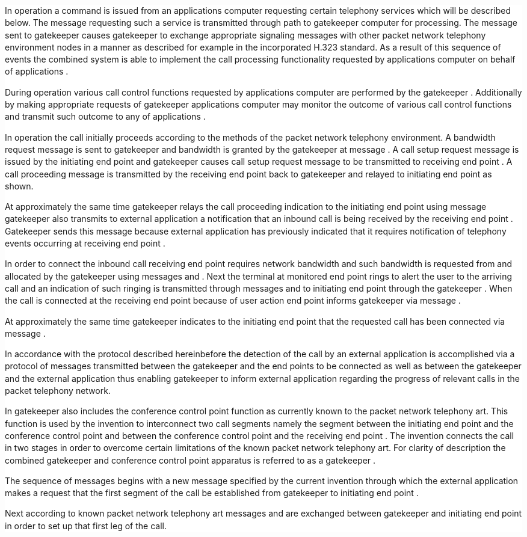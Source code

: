 In operation a command is issued from an applications computer requesting certain telephony services which will be described below. The message requesting such a service is transmitted through path to gatekeeper computer for processing. The message sent to gatekeeper causes gatekeeper to exchange appropriate signaling messages with other packet network telephony environment nodes in a manner as described for example in the incorporated H.323 standard. As a result of this sequence of events the combined system is able to implement the call processing functionality requested by applications computer on behalf of applications .

During operation various call control functions requested by applications computer are performed by the gatekeeper . Additionally by making appropriate requests of gatekeeper applications computer may monitor the outcome of various call control functions and transmit such outcome to any of applications .

In operation the call initially proceeds according to the methods of the packet network telephony environment. A bandwidth request message is sent to gatekeeper and bandwidth is granted by the gatekeeper at message . A call setup request message is issued by the initiating end point and gatekeeper causes call setup request message to be transmitted to receiving end point . A call proceeding message is transmitted by the receiving end point back to gatekeeper and relayed to initiating end point as shown.

At approximately the same time gatekeeper relays the call proceeding indication to the initiating end point using message gatekeeper also transmits to external application a notification that an inbound call is being received by the receiving end point . Gatekeeper sends this message because external application has previously indicated that it requires notification of telephony events occurring at receiving end point .

In order to connect the inbound call receiving end point requires network bandwidth and such bandwidth is requested from and allocated by the gatekeeper using messages and . Next the terminal at monitored end point rings to alert the user to the arriving call and an indication of such ringing is transmitted through messages and to initiating end point through the gatekeeper . When the call is connected at the receiving end point because of user action end point informs gatekeeper via message .

At approximately the same time gatekeeper indicates to the initiating end point that the requested call has been connected via message .

In accordance with the protocol described hereinbefore the detection of the call by an external application is accomplished via a protocol of messages transmitted between the gatekeeper and the end points to be connected as well as between the gatekeeper and the external application thus enabling gatekeeper to inform external application regarding the progress of relevant calls in the packet telephony network.

In gatekeeper also includes the conference control point function as currently known to the packet network telephony art. This function is used by the invention to interconnect two call segments namely the segment between the initiating end point and the conference control point and between the conference control point and the receiving end point . The invention connects the call in two stages in order to overcome certain limitations of the known packet network telephony art. For clarity of description the combined gatekeeper and conference control point apparatus is referred to as a gatekeeper .

The sequence of messages begins with a new message specified by the current invention through which the external application makes a request that the first segment of the call be established from gatekeeper to initiating end point .

Next according to known packet network telephony art messages and are exchanged between gatekeeper and initiating end point in order to set up that first leg of the call.
